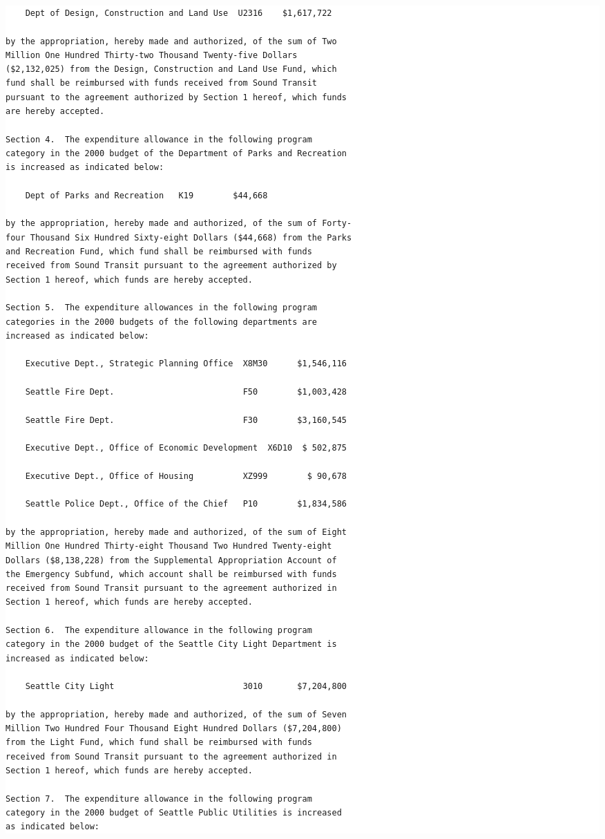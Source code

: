         Dept of Design, Construction and Land Use  U2316    $1,617,722  
  
    by the appropriation, hereby made and authorized, of the sum of Two  
    Million One Hundred Thirty-two Thousand Twenty-five Dollars  
    ($2,132,025) from the Design, Construction and Land Use Fund, which  
    fund shall be reimbursed with funds received from Sound Transit  
    pursuant to the agreement authorized by Section 1 hereof, which funds  
    are hereby accepted.  
  
    Section 4.  The expenditure allowance in the following program  
    category in the 2000 budget of the Department of Parks and Recreation  
    is increased as indicated below:  
  
        Dept of Parks and Recreation   K19        $44,668  
  
    by the appropriation, hereby made and authorized, of the sum of Forty-  
    four Thousand Six Hundred Sixty-eight Dollars ($44,668) from the Parks  
    and Recreation Fund, which fund shall be reimbursed with funds  
    received from Sound Transit pursuant to the agreement authorized by  
    Section 1 hereof, which funds are hereby accepted.  
  
    Section 5.  The expenditure allowances in the following program  
    categories in the 2000 budgets of the following departments are  
    increased as indicated below:  
  
        Executive Dept., Strategic Planning Office  X8M30      $1,546,116  
  
        Seattle Fire Dept.                          F50        $1,003,428  
  
        Seattle Fire Dept.                          F30        $3,160,545  
  
        Executive Dept., Office of Economic Development  X6D10  $ 502,875  
  
        Executive Dept., Office of Housing          XZ999        $ 90,678  
  
        Seattle Police Dept., Office of the Chief   P10        $1,834,586  
  
    by the appropriation, hereby made and authorized, of the sum of Eight  
    Million One Hundred Thirty-eight Thousand Two Hundred Twenty-eight  
    Dollars ($8,138,228) from the Supplemental Appropriation Account of  
    the Emergency Subfund, which account shall be reimbursed with funds  
    received from Sound Transit pursuant to the agreement authorized in  
    Section 1 hereof, which funds are hereby accepted.  
  
    Section 6.  The expenditure allowance in the following program  
    category in the 2000 budget of the Seattle City Light Department is  
    increased as indicated below:  
  
        Seattle City Light                          3010       $7,204,800  
  
    by the appropriation, hereby made and authorized, of the sum of Seven  
    Million Two Hundred Four Thousand Eight Hundred Dollars ($7,204,800)  
    from the Light Fund, which fund shall be reimbursed with funds  
    received from Sound Transit pursuant to the agreement authorized in  
    Section 1 hereof, which funds are hereby accepted.  
  
    Section 7.  The expenditure allowance in the following program  
    category in the 2000 budget of Seattle Public Utilities is increased  
    as indicated below:  
  
